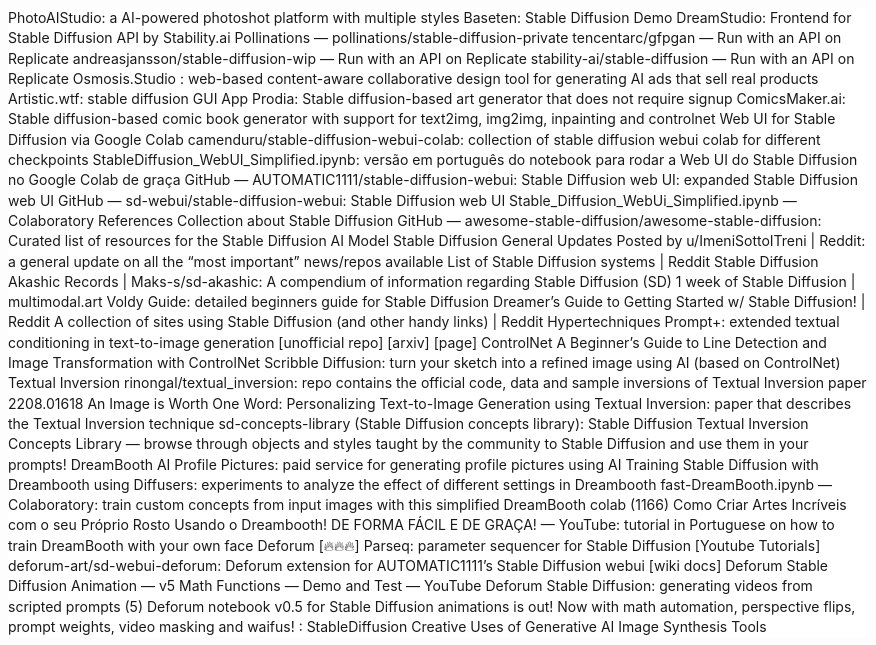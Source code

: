 PhotoAIStudio: a AI-powered photoshot platform with multiple styles
Baseten: Stable Diffusion Demo
DreamStudio: Frontend for Stable Diffusion API by Stability.ai
Pollinations — pollinations/stable-diffusion-private
tencentarc/gfpgan — Run with an API on Replicate
andreasjansson/stable-diffusion-wip — Run with an API on Replicate
stability-ai/stable-diffusion — Run with an API on Replicate
Osmosis.Studio : web-based content-aware collaborative design tool for generating AI ads that sell real products
Artistic.wtf: stable diffusion GUI App
Prodia: Stable diffusion-based art generator that does not require signup
ComicsMaker.ai: Stable diffusion-based comic book generator with support for text2img, img2img, inpainting and controlnet
Web UI for Stable Diffusion via Google Colab
camenduru/stable-diffusion-webui-colab: collection of stable diffusion webui colab for different checkpoints
StableDiffusion_WebUI_Simplified.ipynb: versão em português do notebook para rodar a Web UI do Stable Diffusion no Google Colab de graça
GitHub — AUTOMATIC1111/stable-diffusion-webui: Stable Diffusion web UI: expanded Stable Diffusion web UI
GitHub — sd-webui/stable-diffusion-webui: Stable Diffusion web UI
Stable_Diffusion_WebUi_Simplified.ipynb — Colaboratory
References Collection about Stable Diffusion
GitHub — awesome-stable-diffusion/awesome-stable-diffusion: Curated list of resources for the Stable Diffusion AI Model
Stable Diffusion General Updates Posted by u/ImeniSottoITreni | Reddit: a general update on all the “most important” news/repos available
List of Stable Diffusion systems | Reddit
Stable Diffusion Akashic Records | Maks-s/sd-akashic: A compendium of information regarding Stable Diffusion (SD)
1 week of Stable Diffusion | multimodal.art
Voldy Guide: detailed beginners guide for Stable Diffusion
Dreamer’s Guide to Getting Started w/ Stable Diffusion! | Reddit
A collection of sites using Stable Diffusion (and other handy links) | Reddit
Hypertechniques
Prompt+: extended textual conditioning in text-to-image generation [unofficial repo] [arxiv] [page]
ControlNet
A Beginner’s Guide to Line Detection and Image Transformation with ControlNet
Scribble Diffusion: turn your sketch into a refined image using AI (based on ControlNet)
Textual Inversion
rinongal/textual_inversion: repo contains the official code, data and sample inversions of Textual Inversion paper
2208.01618 An Image is Worth One Word: Personalizing Text-to-Image Generation using Textual Inversion: paper that describes the Textual Inversion technique
sd-concepts-library (Stable Diffusion concepts library): Stable Diffusion Textual Inversion Concepts Library — browse through objects and styles taught by the community to Stable Diffusion and use them in your prompts!
DreamBooth
AI Profile Pictures: paid service for generating profile pictures using AI
Training Stable Diffusion with Dreambooth using Diffusers: experiments to analyze the effect of different settings in Dreambooth
fast-DreamBooth.ipynb — Colaboratory: train custom concepts from input images with this simplified DreamBooth colab
(1166) Como Criar Artes Incríveis com o seu Próprio Rosto Usando o Dreambooth! DE FORMA FÁCIL E DE GRAÇA! — YouTube: tutorial in Portuguese on how to train DreamBooth with your own face
Deforum
[🔥🔥🔥] Parseq: parameter sequencer for Stable Diffusion [Youtube Tutorials]
deforum-art/sd-webui-deforum: Deforum extension for AUTOMATIC1111’s Stable Diffusion webui [wiki docs]
Deforum Stable Diffusion Animation — v5 Math Functions — Demo and Test — YouTube
Deforum Stable Diffusion: generating videos from scripted prompts
(5) Deforum notebook v0.5 for Stable Diffusion animations is out! Now with math automation, perspective flips, prompt weights, video masking and waifus! : StableDiffusion
Creative Uses of Generative AI Image Synthesis Tools